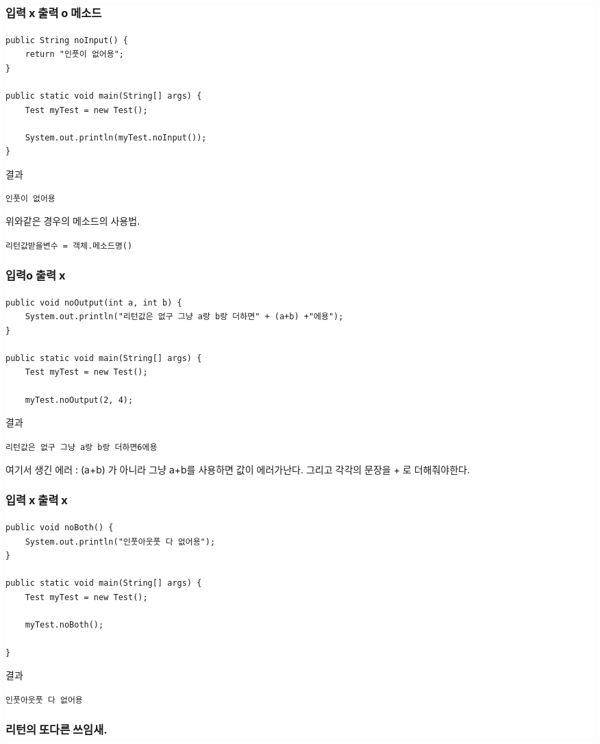 ### 입력 x 출력 o 메소드

	public String noInput() {
		return "인풋이 없어용";
	}
	
	public static void main(String[] args) {
		Test myTest = new Test();
		
		System.out.println(myTest.noInput());
	}

결과

    인풋이 없어용


위와같은 경우의 메소드의 사용법.

    리턴값받을변수 = 객체.메소드명()

### 입력o 출력 x

	public void noOutput(int a, int b) {
		System.out.println("리턴값은 없구 그냥 a랑 b랑 더하면" + (a+b) +"에용");
	}
	
	public static void main(String[] args) {
		Test myTest = new Test();
		
		myTest.noOutput(2, 4);
		
	

결과 

    리턴값은 없구 그냥 a랑 b랑 더하면6에용

여기서 생긴 에러 : (a+b) 가 아니라 그냥 a+b를 사용하면 값이 에러가난다. 그리고 각각의 문장을 + 로 더해줘야한다.

### 입력 x 출력 x

	public void noBoth() {
		System.out.println("인풋아웃풋 다 없어용");
	}
	
	public static void main(String[] args) {
		Test myTest = new Test();
		
		myTest.noBoth();
		
	}

결과

    인풋아웃풋 다 없어용



### 리턴의 또다른 쓰임새.
